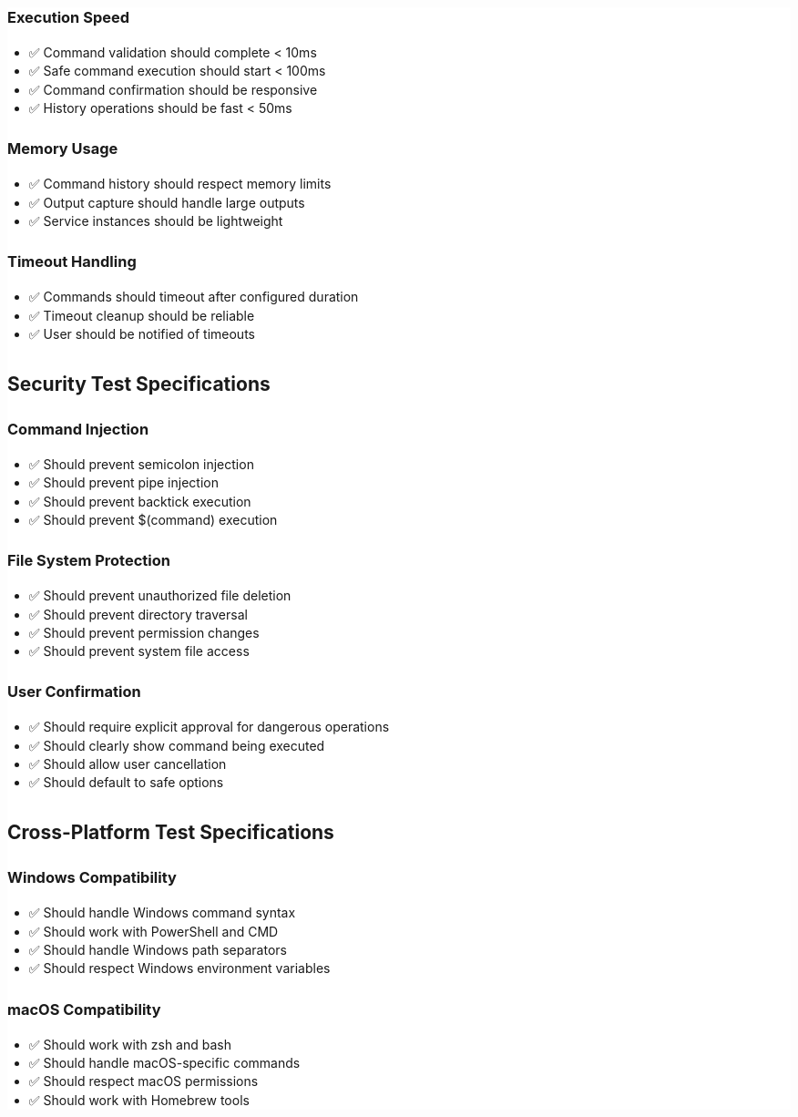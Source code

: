 ### Execution Speed
- ✅ Command validation should complete < 10ms
- ✅ Safe command execution should start < 100ms
- ✅ Command confirmation should be responsive
- ✅ History operations should be fast < 50ms

### Memory Usage
- ✅ Command history should respect memory limits
- ✅ Output capture should handle large outputs
- ✅ Service instances should be lightweight

### Timeout Handling
- ✅ Commands should timeout after configured duration
- ✅ Timeout cleanup should be reliable
- ✅ User should be notified of timeouts

## Security Test Specifications

### Command Injection
- ✅ Should prevent semicolon injection
- ✅ Should prevent pipe injection
- ✅ Should prevent backtick execution
- ✅ Should prevent $(command) execution

### File System Protection
- ✅ Should prevent unauthorized file deletion
- ✅ Should prevent directory traversal
- ✅ Should prevent permission changes
- ✅ Should prevent system file access

### User Confirmation
- ✅ Should require explicit approval for dangerous operations
- ✅ Should clearly show command being executed
- ✅ Should allow user cancellation
- ✅ Should default to safe options

## Cross-Platform Test Specifications

### Windows Compatibility
- ✅ Should handle Windows command syntax
- ✅ Should work with PowerShell and CMD
- ✅ Should handle Windows path separators
- ✅ Should respect Windows environment variables

### macOS Compatibility
- ✅ Should work with zsh and bash
- ✅ Should handle macOS-specific commands
- ✅ Should respect macOS permissions
- ✅ Should work with Homebrew tools
